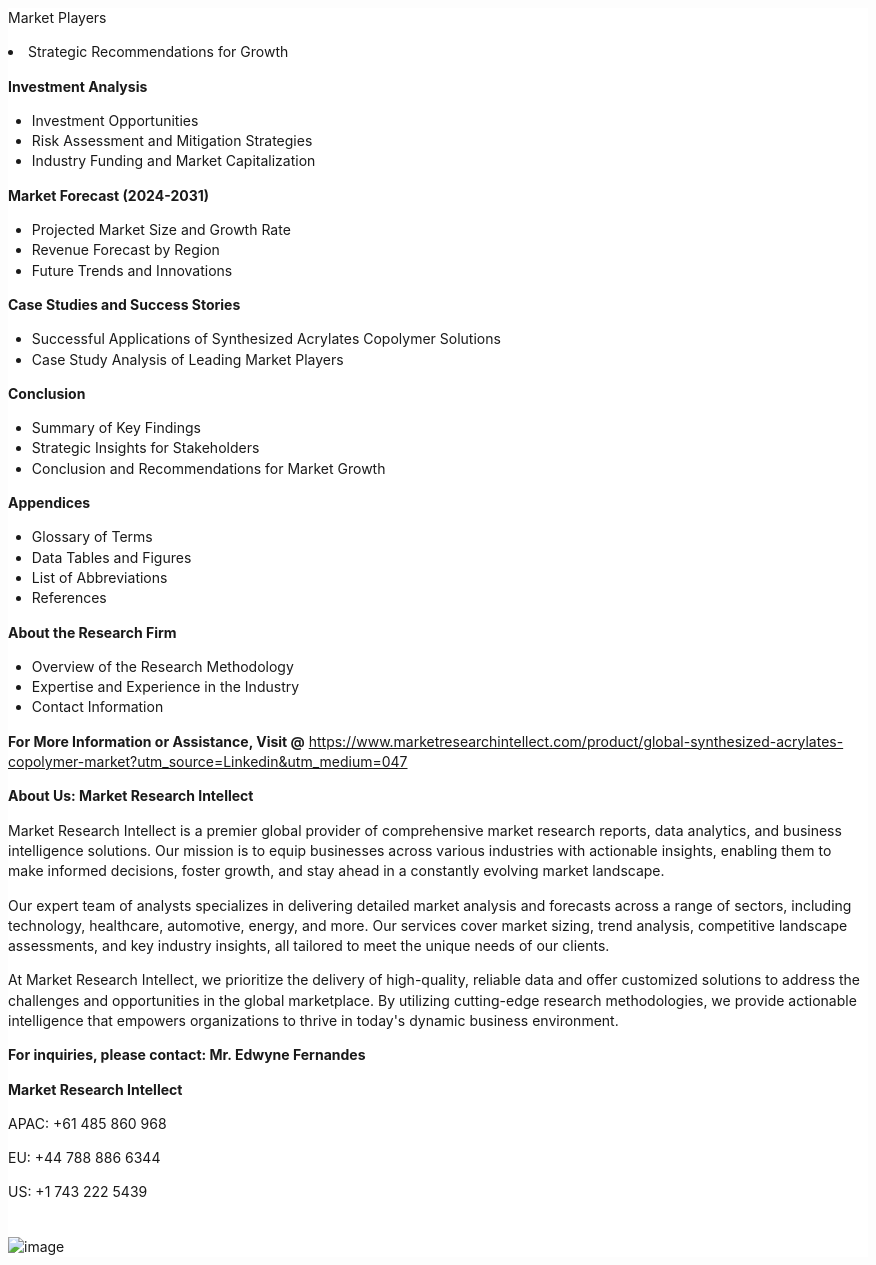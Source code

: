 Market Players</li><li>Strategic Recommendations for Growth</li></ul><p><strong>Investment Analysis</strong></p><ul><li>Investment Opportunities</li><li>Risk Assessment and Mitigation Strategies</li><li>Industry Funding and Market Capitalization</li></ul><p><strong>Market Forecast (2024-2031)</strong></p><ul><li>Projected Market Size and Growth Rate</li><li>Revenue Forecast by Region</li><li>Future Trends and Innovations</li></ul><p><strong>Case Studies and Success Stories</strong></p><ul><li>Successful Applications of Synthesized Acrylates Copolymer Solutions</li><li>Case Study Analysis of Leading Market Players</li></ul><p><strong>Conclusion</strong></p><ul><li>Summary of Key Findings</li><li>Strategic Insights for Stakeholders</li><li>Conclusion and Recommendations for Market Growth</li></ul><p><strong>Appendices</strong></p><ul><li>Glossary of Terms</li><li>Data Tables and Figures</li><li>List of Abbreviations</li><li>References</li></ul><p><strong>About the Research Firm</strong></p><ul><li>Overview of the Research Methodology</li><li>Expertise and Experience in the Industry</li><li>Contact Information</li></ul></div><div class="article-main__content" data-test-id="publishing-text-block"><p><span class="font-[700]"><strong>For More Information or Assistance, Visit @</strong>&nbsp;<a href="https://www.marketresearchintellect.com/product/global-synthesized-acrylates-copolymer-market?utm_source=Linkedin&utm_medium=047">https://www.marketresearchintellect.com/product/global-synthesized-acrylates-copolymer-market?utm_source=Linkedin&utm_medium=047</a></span></p><p><strong>About Us: Market Research Intellect</strong></p><p>Market Research Intellect is a premier global provider of comprehensive market research reports, data analytics, and business intelligence solutions. Our mission is to equip businesses across various industries with actionable insights, enabling them to make informed decisions, foster growth, and stay ahead in a constantly evolving market landscape.</p><p>Our expert team of analysts specializes in delivering detailed market analysis and forecasts across a range of sectors, including technology, healthcare, automotive, energy, and more. Our services cover market sizing, trend analysis, competitive landscape assessments, and key industry insights, all tailored to meet the unique needs of our clients.</p><p>At Market Research Intellect, we prioritize the delivery of high-quality, reliable data and offer customized solutions to address the challenges and opportunities in the global marketplace. By utilizing cutting-edge research methodologies, we provide actionable intelligence that empowers organizations to thrive in today's dynamic business environment.</p><p><strong>For inquiries, please contact: Mr. Edwyne Fernandes</strong></p><p><strong>Market Research Intellect</strong></p><p>APAC: +61 485 860 968</p><p>EU: +44 788 886 6344</p><p>US: +1 743 222 5439</p></div><div class="article-main__content" data-test-id="publishing-text-block">&nbsp;</div>
![image](https://github.com/user-attachments/assets/be81acd6-0c31-4509-a520-3fd5a1629119)
